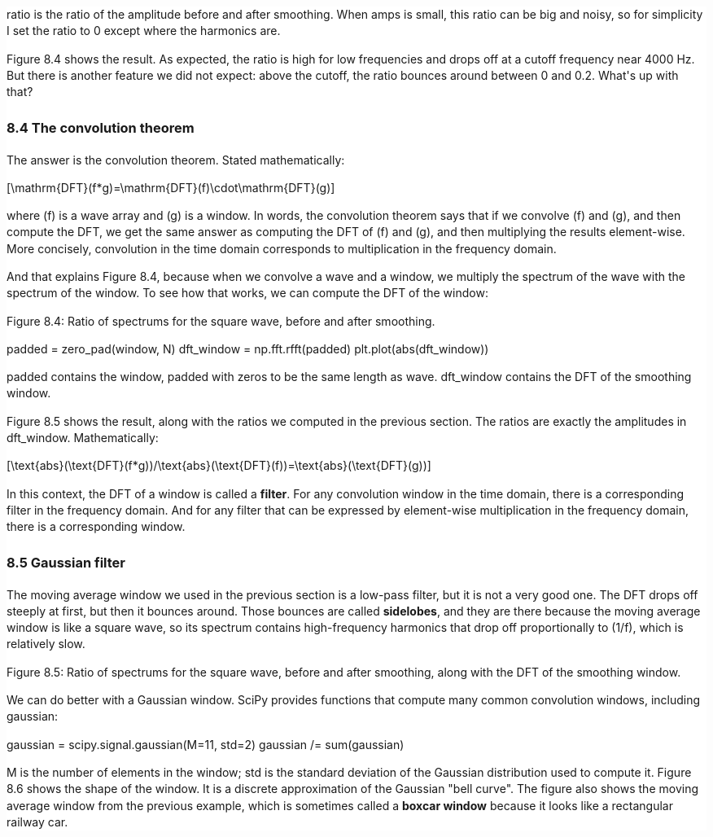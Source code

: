 ratio is the ratio of the amplitude before and after smoothing. When amps is small, this ratio can be big and noisy, so for simplicity I set the ratio to 0 except where the harmonics are.

Figure 8.4 shows the result. As expected, the ratio is high for low frequencies and drops off at a cutoff frequency near 4000 Hz. But there is another feature we did not expect: above the cutoff, the ratio bounces around between 0 and 0.2. What's up with that?

### 8.4 The convolution theorem

The answer is the convolution theorem. Stated mathematically:

\[\mathrm{DFT}(f*g)=\mathrm{DFT}(f)\cdot\mathrm{DFT}(g)\]

where \(f\) is a wave array and \(g\) is a window. In words, the convolution theorem says that if we convolve \(f\) and \(g\), and then compute the DFT, we get the same answer as computing the DFT of \(f\) and \(g\), and then multiplying the results element-wise. More concisely, convolution in the time domain corresponds to multiplication in the frequency domain.

And that explains Figure 8.4, because when we convolve a wave and a window, we multiply the spectrum of the wave with the spectrum of the window. To see how that works, we can compute the DFT of the window:

Figure 8.4: Ratio of spectrums for the square wave, before and after smoothing.

padded = zero_pad(window, N)  dft_window = np.fft.rfft(padded)  plt.plot(abs(dft_window))

padded contains the window, padded with zeros to be the same length as wave. dft_window contains the DFT of the smoothing window.

Figure 8.5 shows the result, along with the ratios we computed in the previous section. The ratios are exactly the amplitudes in dft_window. Mathematically:

\[\text{abs}(\text{DFT}(f*g))/\text{abs}(\text{DFT}(f))=\text{abs}(\text{DFT}(g))\]

In this context, the DFT of a window is called a **filter**. For any convolution window in the time domain, there is a corresponding filter in the frequency domain. And for any filter that can be expressed by element-wise multiplication in the frequency domain, there is a corresponding window.

### 8.5 Gaussian filter

The moving average window we used in the previous section is a low-pass filter, but it is not a very good one. The DFT drops off steeply at first, but then it bounces around. Those bounces are called **sidelobes**, and they are there because the moving average window is like a square wave, so its spectrum contains high-frequency harmonics that drop off proportionally to \(1/f\), which is relatively slow.

Figure 8.5: Ratio of spectrums for the square wave, before and after smoothing, along with the DFT of the smoothing window.

We can do better with a Gaussian window. SciPy provides functions that compute many common convolution windows, including gaussian:

 gaussian = scipy.signal.gaussian(M=11, std=2)  gaussian /= sum(gaussian)

M is the number of elements in the window; std is the standard deviation of the Gaussian distribution used to compute it. Figure 8.6 shows the shape of the window. It is a discrete approximation of the Gaussian "bell curve". The figure also shows the moving average window from the previous example, which is sometimes called a **boxcar window** because it looks like a rectangular railway car.
